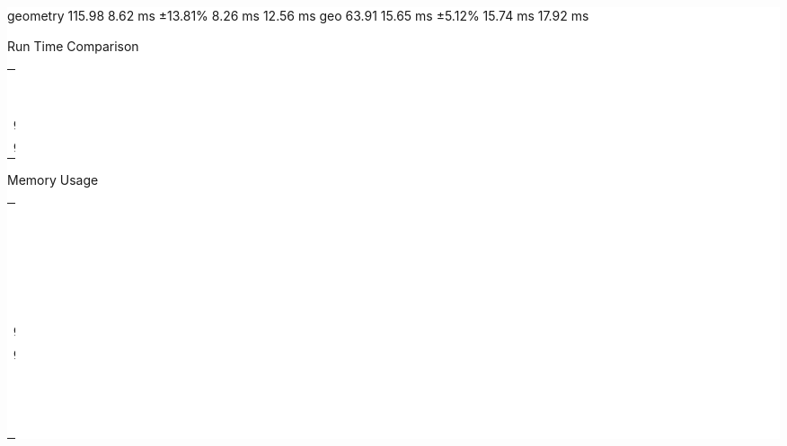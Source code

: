   <tr>
    <td style="white-space: nowrap">geometry</td>
    <td style="white-space: nowrap; text-align: right">115.98</td>
    <td style="white-space: nowrap; text-align: right">8.62 ms</td>
    <td style="white-space: nowrap; text-align: right">&plusmn;13.81%</td>
    <td style="white-space: nowrap; text-align: right">8.26 ms</td>
    <td style="white-space: nowrap; text-align: right">12.56 ms</td>
  </tr>

  <tr>
    <td style="white-space: nowrap">geo</td>
    <td style="white-space: nowrap; text-align: right">63.91</td>
    <td style="white-space: nowrap; text-align: right">15.65 ms</td>
    <td style="white-space: nowrap; text-align: right">&plusmn;5.12%</td>
    <td style="white-space: nowrap; text-align: right">15.74 ms</td>
    <td style="white-space: nowrap; text-align: right">17.92 ms</td>
  </tr>

</table>


Run Time Comparison

<table style="width: 1%">
  <tr>
    <th>Name</th>
    <th style="text-align: right">IPS</th>
    <th style="text-align: right">Slower</th>
  <tr>
    <td style="white-space: nowrap">geometry</td>
    <td style="white-space: nowrap;text-align: right">115.98</td>
    <td>&nbsp;</td>
  </tr>

  <tr>
    <td style="white-space: nowrap">geo</td>
    <td style="white-space: nowrap; text-align: right">63.91</td>
    <td style="white-space: nowrap; text-align: right">1.81x</td>
  </tr>

</table>



Memory Usage

<table style="width: 1%">
  <tr>
    <th>Name</th>
    <th style="text-align: right">Average</th>
    <th style="text-align: right">Factor</th>
  </tr>
  <tr>
    <td style="white-space: nowrap">geometry</td>
    <td style="white-space: nowrap">26.89 MB</td>
    <td>&nbsp;</td>
  </tr>
    <tr>
    <td style="white-space: nowrap">geo</td>
    <td style="white-space: nowrap">45.21 MB</td>
    <td>1.68x</td>
  </tr>
</table>
